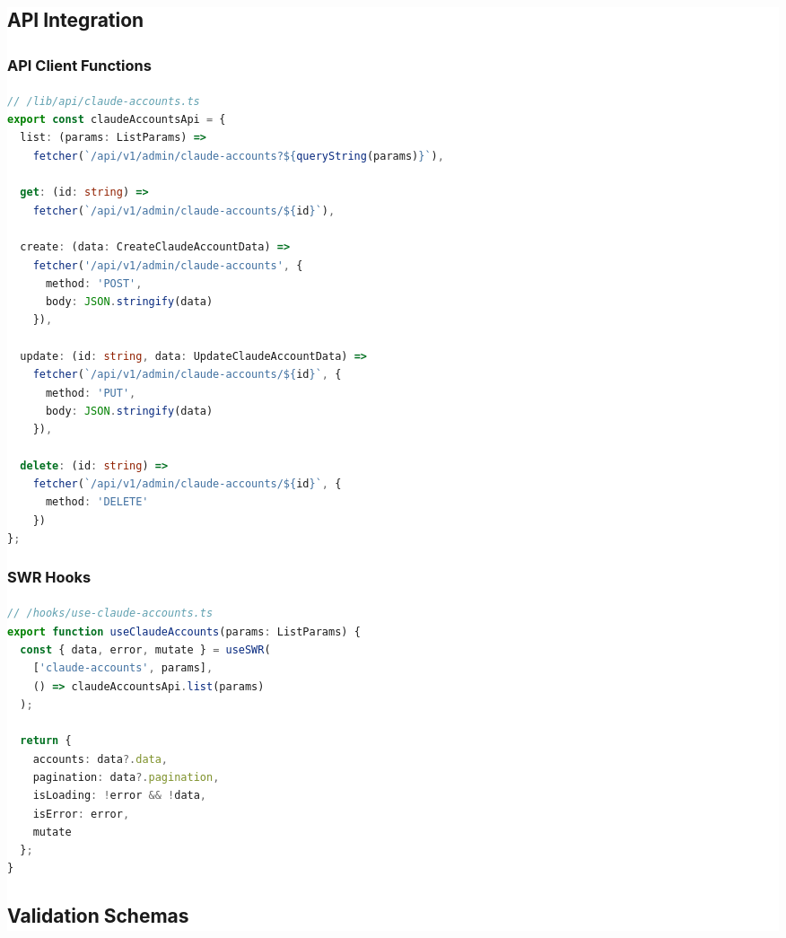 ## API Integration

### API Client Functions
```typescript
// /lib/api/claude-accounts.ts
export const claudeAccountsApi = {
  list: (params: ListParams) => 
    fetcher(`/api/v1/admin/claude-accounts?${queryString(params)}`),
  
  get: (id: string) => 
    fetcher(`/api/v1/admin/claude-accounts/${id}`),
  
  create: (data: CreateClaudeAccountData) => 
    fetcher('/api/v1/admin/claude-accounts', {
      method: 'POST',
      body: JSON.stringify(data)
    }),
  
  update: (id: string, data: UpdateClaudeAccountData) => 
    fetcher(`/api/v1/admin/claude-accounts/${id}`, {
      method: 'PUT',
      body: JSON.stringify(data)
    }),
  
  delete: (id: string) => 
    fetcher(`/api/v1/admin/claude-accounts/${id}`, {
      method: 'DELETE'
    })
};
```

### SWR Hooks
```typescript
// /hooks/use-claude-accounts.ts
export function useClaudeAccounts(params: ListParams) {
  const { data, error, mutate } = useSWR(
    ['claude-accounts', params],
    () => claudeAccountsApi.list(params)
  );
  
  return {
    accounts: data?.data,
    pagination: data?.pagination,
    isLoading: !error && !data,
    isError: error,
    mutate
  };
}
```

## Validation Schemas
